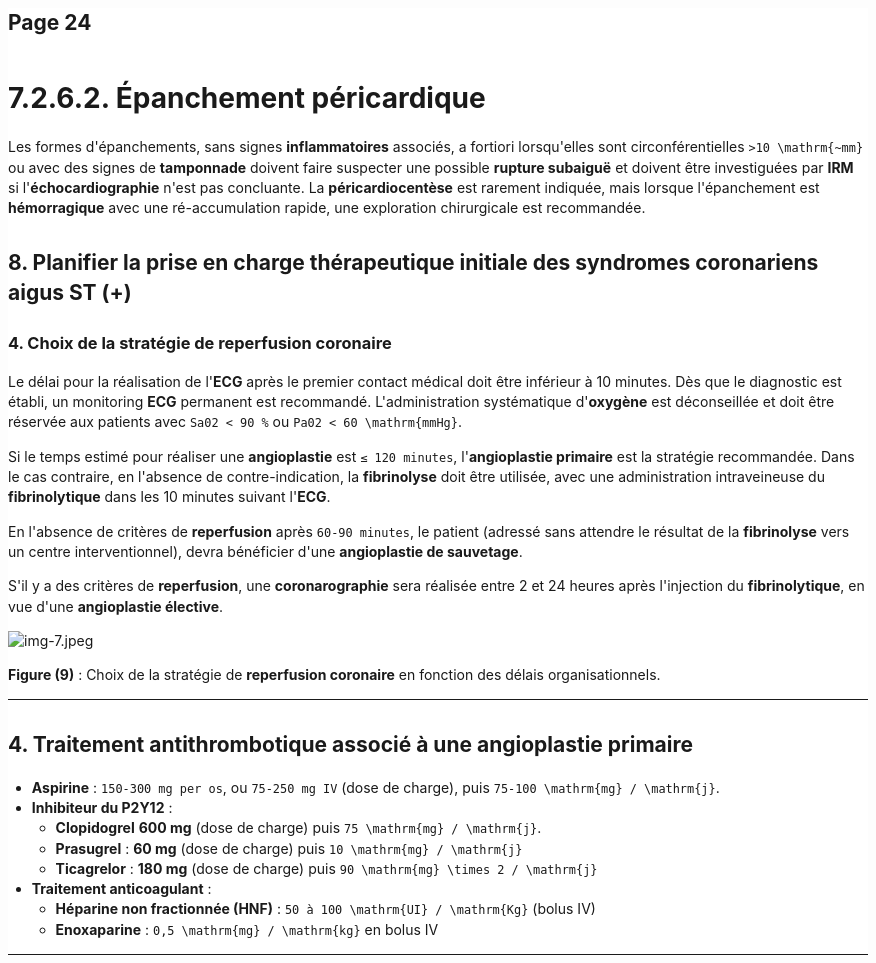 
## Page 24

# 7.2.6.2. **Épanchement péricardique**

Les formes d'épanchements, sans signes **inflammatoires** associés, a fortiori lorsqu'elles sont circonférentielles `>10 \mathrm{~mm}` ou avec des signes de **tamponnade** doivent faire suspecter une possible **rupture subaiguë** et doivent être investiguées par **IRM** si l'**échocardiographie** n'est pas concluante. La **péricardiocentèse** est rarement indiquée, mais lorsque l'épanchement est **hémorragique** avec une ré-accumulation rapide, une exploration chirurgicale est recommandée.

## 8. Planifier la prise en charge thérapeutique initiale des **syndromes coronariens aigus ST** (+)

### 4. Choix de la stratégie de **reperfusion coronaire**

Le délai pour la réalisation de l'**ECG** après le premier contact médical doit être inférieur à 10 minutes. Dès que le diagnostic est établi, un monitoring **ECG** permanent est recommandé. L'administration systématique d'**oxygène** est déconseillée et doit être réservée aux patients avec `Sa02 < 90 %` ou `Pa02 < 60 \mathrm{mmHg}`.

Si le temps estimé pour réaliser une **angioplastie** est `≤ 120 minutes`, l'**angioplastie primaire** est la stratégie recommandée. Dans le cas contraire, en l'absence de contre-indication, la **fibrinolyse** doit être utilisée, avec une administration intraveineuse du **fibrinolytique** dans les 10 minutes suivant l'**ECG**.

En l'absence de critères de **reperfusion** après `60-90 minutes`, le patient (adressé sans attendre le résultat de la **fibrinolyse** vers un centre interventionnel), devra bénéficier d'une **angioplastie de sauvetage**.

S'il y a des critères de **reperfusion**, une **coronarographie** sera réalisée entre 2 et 24 heures après l'injection du **fibrinolytique**, en vue d'une **angioplastie élective**.

![img-7.jpeg](https://raw.githubusercontent.com/brightly-dev/images/refs/heads/main/Syndromes_Coronariens_Aigus_23c142db/img-7.jpeg)

**Figure (9)** : Choix de la stratégie de **reperfusion coronaire** en fonction des délais organisationnels.

---

## 4. **Traitement antithrombotique** associé à une **angioplastie primaire**

- **Aspirine** : `150-300 mg per os`, ou `75-250 mg IV` (dose de charge), puis `75-100 \mathrm{mg} / \mathrm{j}`.
- **Inhibiteur du P2Y12** :
  - **Clopidogrel** **600 mg** (dose de charge) puis `75 \mathrm{mg} / \mathrm{j}`.
  - **Prasugrel** : **60 mg** (dose de charge) puis `10 \mathrm{mg} / \mathrm{j}`
  - **Ticagrelor** : **180 mg** (dose de charge) puis `90 \mathrm{mg} \times 2 / \mathrm{j}`
- **Traitement anticoagulant** :
  - **Héparine non fractionnée (HNF)** : `50 à 100 \mathrm{UI} / \mathrm{Kg}` (bolus IV)
  - **Enoxaparine** : `0,5 \mathrm{mg} / \mathrm{kg}` en bolus IV

---